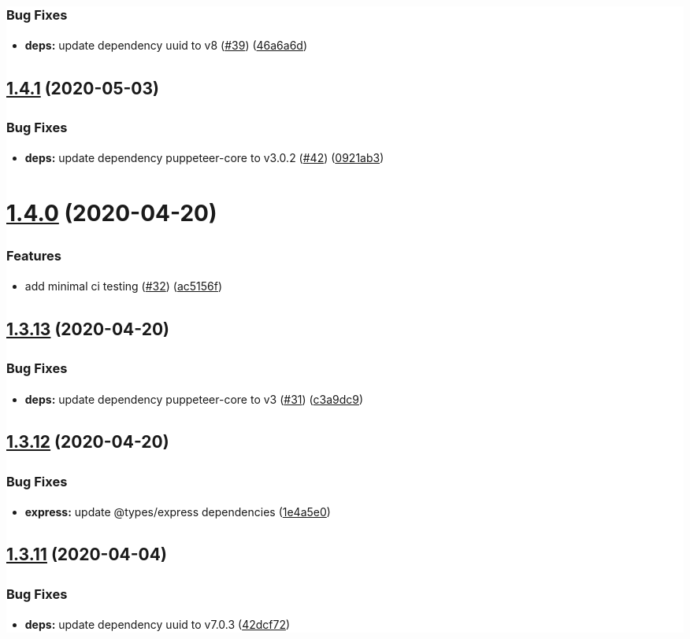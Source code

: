 
### Bug Fixes

* **deps:** update dependency uuid to v8 ([#39](https://github.com/algolia/renderscript/issues/39)) ([46a6a6d](https://github.com/algolia/renderscript/commit/46a6a6d))

## [1.4.1](https://github.com/algolia/renderscript/compare/v1.4.0...v1.4.1) (2020-05-03)


### Bug Fixes

* **deps:** update dependency puppeteer-core to v3.0.2 ([#42](https://github.com/algolia/renderscript/issues/42)) ([0921ab3](https://github.com/algolia/renderscript/commit/0921ab3))

# [1.4.0](https://github.com/algolia/renderscript/compare/v1.3.13...v1.4.0) (2020-04-20)


### Features

* add minimal ci testing ([#32](https://github.com/algolia/renderscript/issues/32)) ([ac5156f](https://github.com/algolia/renderscript/commit/ac5156f))

## [1.3.13](https://github.com/algolia/renderscript/compare/v1.3.12...v1.3.13) (2020-04-20)


### Bug Fixes

* **deps:** update dependency puppeteer-core to v3 ([#31](https://github.com/algolia/renderscript/issues/31)) ([c3a9dc9](https://github.com/algolia/renderscript/commit/c3a9dc9))

## [1.3.12](https://github.com/algolia/renderscript/compare/v1.3.11...v1.3.12) (2020-04-20)


### Bug Fixes

* **express:** update @types/express dependencies ([1e4a5e0](https://github.com/algolia/renderscript/commit/1e4a5e0))

## [1.3.11](https://github.com/algolia/renderscript/compare/v1.3.10...v1.3.11) (2020-04-04)


### Bug Fixes

* **deps:** update dependency uuid to v7.0.3 ([42dcf72](https://github.com/algolia/renderscript/commit/42dcf72))
